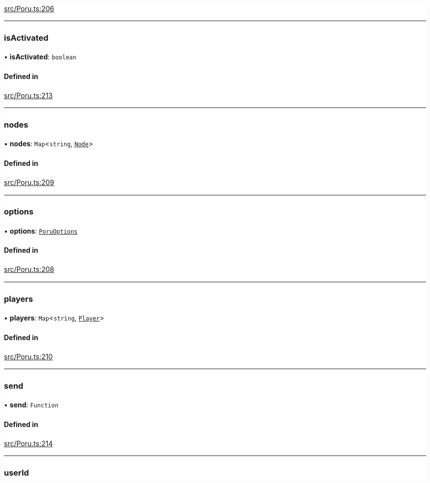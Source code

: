 [src/Poru.ts:206](https://github.com/adh319/poru/blob/19920d5/src/Poru.ts#L206)

___

### isActivated

• **isActivated**: `boolean`

#### Defined in

[src/Poru.ts:213](https://github.com/adh319/poru/blob/19920d5/src/Poru.ts#L213)

___

### nodes

• **nodes**: `Map`\<`string`, [`Node`](Node.md)\>

#### Defined in

[src/Poru.ts:209](https://github.com/adh319/poru/blob/19920d5/src/Poru.ts#L209)

___

### options

• **options**: [`PoruOptions`](../interfaces/PoruOptions.md)

#### Defined in

[src/Poru.ts:208](https://github.com/adh319/poru/blob/19920d5/src/Poru.ts#L208)

___

### players

• **players**: `Map`\<`string`, [`Player`](Player.md)\>

#### Defined in

[src/Poru.ts:210](https://github.com/adh319/poru/blob/19920d5/src/Poru.ts#L210)

___

### send

• **send**: `Function`

#### Defined in

[src/Poru.ts:214](https://github.com/adh319/poru/blob/19920d5/src/Poru.ts#L214)

___

### userId
